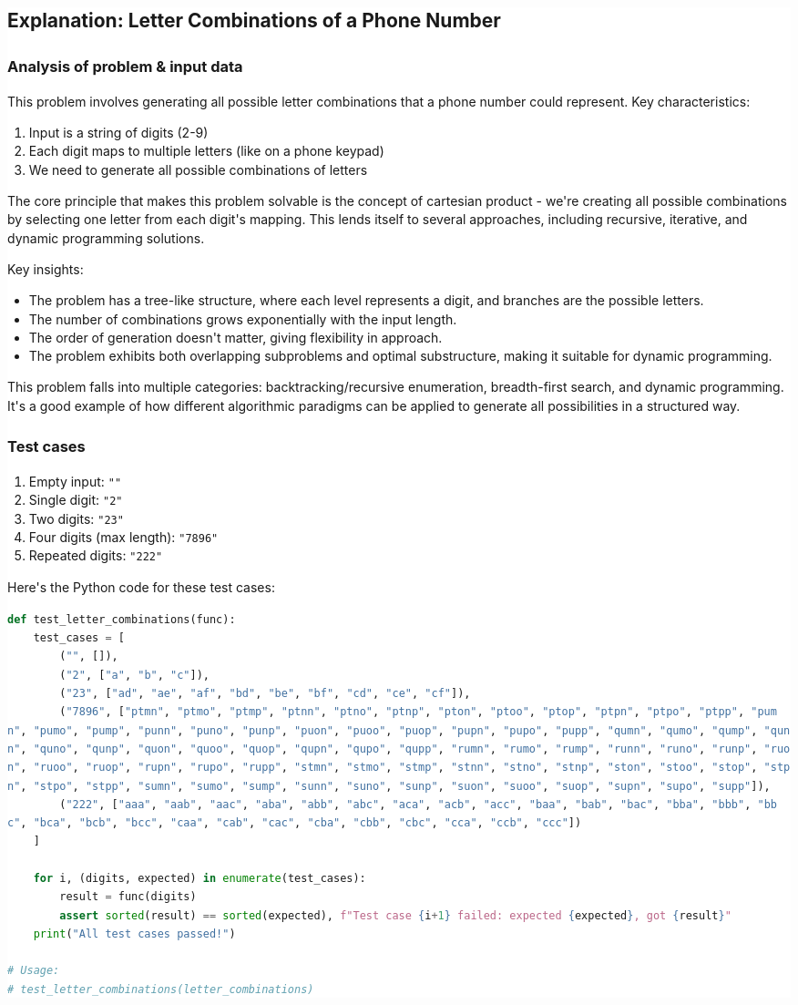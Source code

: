 ## Explanation: Letter Combinations of a Phone Number

### Analysis of problem & input data

This problem involves generating all possible letter combinations that a phone number could represent. Key characteristics:

1. Input is a string of digits (2-9)
2. Each digit maps to multiple letters (like on a phone keypad)
3. We need to generate all possible combinations of letters

The core principle that makes this problem solvable is the concept of cartesian product - we're creating all possible combinations by selecting one letter from each digit's mapping. This lends itself to several approaches, including recursive, iterative, and dynamic programming solutions.

Key insights:

- The problem has a tree-like structure, where each level represents a digit, and branches are the possible letters.
- The number of combinations grows exponentially with the input length.
- The order of generation doesn't matter, giving flexibility in approach.
- The problem exhibits both overlapping subproblems and optimal substructure, making it suitable for dynamic programming.

This problem falls into multiple categories: backtracking/recursive enumeration, breadth-first search, and dynamic programming. It's a good example of how different algorithmic paradigms can be applied to generate all possibilities in a structured way.

### Test cases

1. Empty input: `""`
2. Single digit: `"2"`
3. Two digits: `"23"`
4. Four digits (max length): `"7896"`
5. Repeated digits: `"222"`

Here's the Python code for these test cases:

```python
def test_letter_combinations(func):
    test_cases = [
        ("", []),
        ("2", ["a", "b", "c"]),
        ("23", ["ad", "ae", "af", "bd", "be", "bf", "cd", "ce", "cf"]),
        ("7896", ["ptmn", "ptmo", "ptmp", "ptnn", "ptno", "ptnp", "pton", "ptoo", "ptop", "ptpn", "ptpo", "ptpp", "pumn", "pumo", "pump", "punn", "puno", "punp", "puon", "puoo", "puop", "pupn", "pupo", "pupp", "qumn", "qumo", "qump", "qunn", "quno", "qunp", "quon", "quoo", "quop", "qupn", "qupo", "qupp", "rumn", "rumo", "rump", "runn", "runo", "runp", "ruon", "ruoo", "ruop", "rupn", "rupo", "rupp", "stmn", "stmo", "stmp", "stnn", "stno", "stnp", "ston", "stoo", "stop", "stpn", "stpo", "stpp", "sumn", "sumo", "sump", "sunn", "suno", "sunp", "suon", "suoo", "suop", "supn", "supo", "supp"]),
        ("222", ["aaa", "aab", "aac", "aba", "abb", "abc", "aca", "acb", "acc", "baa", "bab", "bac", "bba", "bbb", "bbc", "bca", "bcb", "bcc", "caa", "cab", "cac", "cba", "cbb", "cbc", "cca", "ccb", "ccc"])
    ]

    for i, (digits, expected) in enumerate(test_cases):
        result = func(digits)
        assert sorted(result) == sorted(expected), f"Test case {i+1} failed: expected {expected}, got {result}"
    print("All test cases passed!")

# Usage:
# test_letter_combinations(letter_combinations)
```
